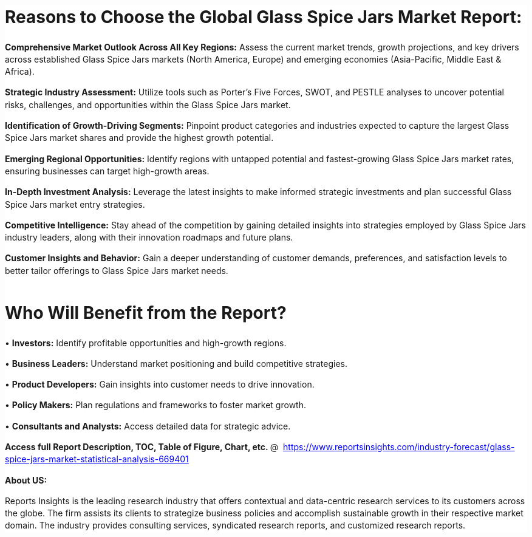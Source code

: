 # <strong>Reasons to Choose the Global Glass Spice Jars Market Report:</strong>

<strong>Comprehensive Market Outlook Across All Key Regions:</strong>
Assess the current market trends, growth projections, and key drivers across established Glass Spice Jars markets (North America, Europe) and emerging economies (Asia-Pacific, Middle East & Africa).

<strong>Strategic Industry Assessment:</strong>
Utilize tools such as Porter’s Five Forces, SWOT, and PESTLE analyses to uncover potential risks, challenges, and opportunities within the Glass Spice Jars market.

<strong>Identification of Growth-Driving Segments:</strong>
Pinpoint product categories and industries expected to capture the largest Glass Spice Jars market shares and provide the highest growth potential.

<strong>Emerging Regional Opportunities:</strong>
Identify regions with untapped potential and fastest-growing Glass Spice Jars market rates, ensuring businesses can target high-growth areas.

<strong>In-Depth Investment Analysis:</strong>
Leverage the latest insights to make informed strategic investments and plan successful Glass Spice Jars market entry strategies.

<strong>Competitive Intelligence:</strong>
Stay ahead of the competition by gaining detailed insights into strategies employed by Glass Spice Jars industry leaders, along with their innovation roadmaps and future plans.

<strong>Customer Insights and Behavior:</strong>
Gain a deeper understanding of customer demands, preferences, and satisfaction levels to better tailor offerings to Glass Spice Jars market needs.

# <strong>Who Will Benefit from the Report?</strong>

• <strong>Investors:</strong> Identify profitable opportunities and high-growth regions.

• <strong>Business Leaders:</strong> Understand market positioning and build competitive strategies.

• <strong>Product Developers:</strong> Gain insights into customer needs to drive innovation.

• <strong>Policy Makers:</strong> Plan regulations and frameworks to foster market growth.

• <strong>Consultants and Analysts:</strong> Access detailed data for strategic advice.
</ul>
<strong>Access full Report Description, TOC, Table of Figure, Chart, etc. </strong>@  <a href=https://www.reportsinsights.com/industry-forecast/glass-spice-jars-market-statistical-analysis-669401 style=color:#0000ff;>https://www.reportsinsights.com/industry-forecast/glass-spice-jars-market-statistical-analysis-669401</a></font>

<strong><strong>About US</strong>:</strong>

Reports Insights is the leading research industry that offers contextual and data-centric research services to its customers across the globe. The firm assists its clients to strategize business policies and accomplish sustainable growth in their respective market domain. The industry provides consulting services, syndicated research reports, and customized research reports.
